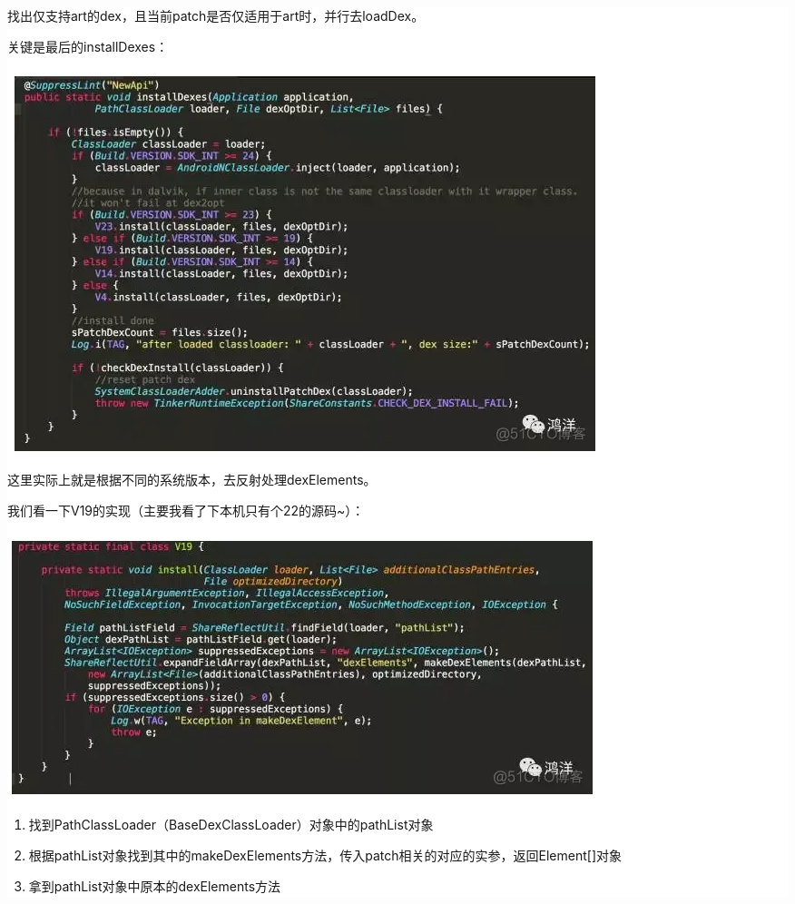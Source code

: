 找出仅支持art的dex，且当前patch是否仅适用于art时，并行去loadDex。

关键是最后的installDexes：

![](16.png)

这里实际上就是根据不同的系统版本，去反射处理dexElements。

我们看一下V19的实现（主要我看了下本机只有个22的源码~）：

![](17.png)


1.  找到PathClassLoader（BaseDexClassLoader）对象中的pathList对象

2.  根据pathList对象找到其中的makeDexElements方法，传入patch相关的对应的实参，返回Element[]对象

3.  拿到pathList对象中原本的dexElements方法
